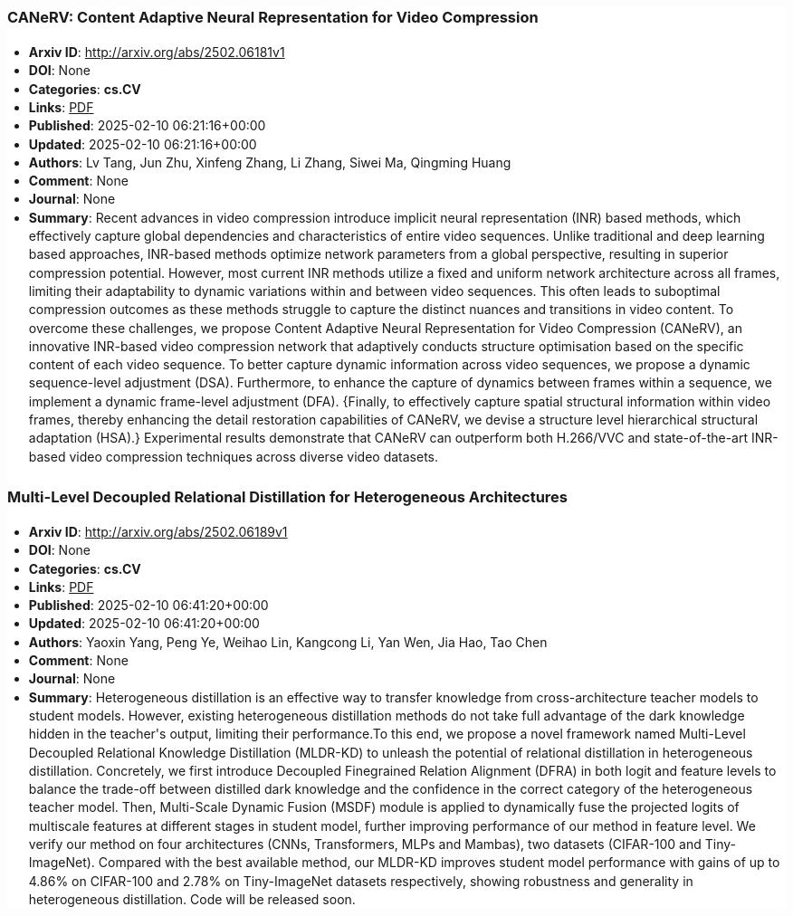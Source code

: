 

### CANeRV: Content Adaptive Neural Representation for Video Compression
- **Arxiv ID**: http://arxiv.org/abs/2502.06181v1
- **DOI**: None
- **Categories**: **cs.CV**
- **Links**: [PDF](http://arxiv.org/pdf/2502.06181v1)
- **Published**: 2025-02-10 06:21:16+00:00
- **Updated**: 2025-02-10 06:21:16+00:00
- **Authors**: Lv Tang, Jun Zhu, Xinfeng Zhang, Li Zhang, Siwei Ma, Qingming Huang
- **Comment**: None
- **Journal**: None
- **Summary**: Recent advances in video compression introduce implicit neural representation (INR) based methods, which effectively capture global dependencies and characteristics of entire video sequences. Unlike traditional and deep learning based approaches, INR-based methods optimize network parameters from a global perspective, resulting in superior compression potential. However, most current INR methods utilize a fixed and uniform network architecture across all frames, limiting their adaptability to dynamic variations within and between video sequences. This often leads to suboptimal compression outcomes as these methods struggle to capture the distinct nuances and transitions in video content. To overcome these challenges, we propose Content Adaptive Neural Representation for Video Compression (CANeRV), an innovative INR-based video compression network that adaptively conducts structure optimisation based on the specific content of each video sequence. To better capture dynamic information across video sequences, we propose a dynamic sequence-level adjustment (DSA). Furthermore, to enhance the capture of dynamics between frames within a sequence, we implement a dynamic frame-level adjustment (DFA). {Finally, to effectively capture spatial structural information within video frames, thereby enhancing the detail restoration capabilities of CANeRV, we devise a structure level hierarchical structural adaptation (HSA).} Experimental results demonstrate that CANeRV can outperform both H.266/VVC and state-of-the-art INR-based video compression techniques across diverse video datasets.



### Multi-Level Decoupled Relational Distillation for Heterogeneous Architectures
- **Arxiv ID**: http://arxiv.org/abs/2502.06189v1
- **DOI**: None
- **Categories**: **cs.CV**
- **Links**: [PDF](http://arxiv.org/pdf/2502.06189v1)
- **Published**: 2025-02-10 06:41:20+00:00
- **Updated**: 2025-02-10 06:41:20+00:00
- **Authors**: Yaoxin Yang, Peng Ye, Weihao Lin, Kangcong Li, Yan Wen, Jia Hao, Tao Chen
- **Comment**: None
- **Journal**: None
- **Summary**: Heterogeneous distillation is an effective way to transfer knowledge from cross-architecture teacher models to student models. However, existing heterogeneous distillation methods do not take full advantage of the dark knowledge hidden in the teacher's output, limiting their performance.To this end, we propose a novel framework named Multi-Level Decoupled Relational Knowledge Distillation (MLDR-KD) to unleash the potential of relational distillation in heterogeneous distillation. Concretely, we first introduce Decoupled Finegrained Relation Alignment (DFRA) in both logit and feature levels to balance the trade-off between distilled dark knowledge and the confidence in the correct category of the heterogeneous teacher model. Then, Multi-Scale Dynamic Fusion (MSDF) module is applied to dynamically fuse the projected logits of multiscale features at different stages in student model, further improving performance of our method in feature level. We verify our method on four architectures (CNNs, Transformers, MLPs and Mambas), two datasets (CIFAR-100 and Tiny-ImageNet). Compared with the best available method, our MLDR-KD improves student model performance with gains of up to 4.86% on CIFAR-100 and 2.78% on Tiny-ImageNet datasets respectively, showing robustness and generality in heterogeneous distillation. Code will be released soon.
